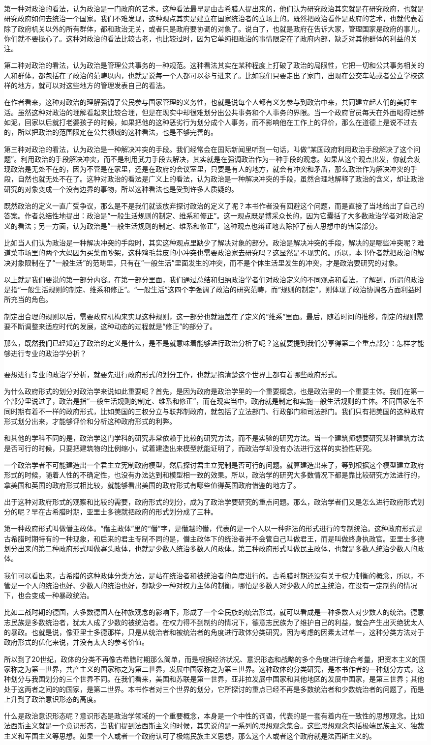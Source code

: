 第一种对政治的看法，认为政治是一门政府的艺术。这种看法最早是由古希腊人提出来的，他们认为研究政治其实就是在研究政府，也就是研究政府如何去统治一个国家。我们不难发现，这种观点其实是建立在国家统治者的立场上的。既然把政治看作是政府的艺术，也就代表着除了政府机关以外的所有群体，都和政治无关，或者只是政府要协调的对象了。说白了，也就是政府在告诉大家，管理国家是政府的事儿，你们就不要操心了。这种对政治的看法比较古老，也比较过时，因为它单纯把政治的事情限定在了政府内部，缺乏对其他群体的利益的关注。

第二种对政治的看法，认为政治是管理公共事务的一种规范。这种看法其实在某种程度上打破了政治的局限性，它把一切和公共事务相关的人和群体，都包括在了政治的范畴以内，也就是说每一个人都可以参与进来了。比如我们只要走出了家门，出现在公交车站或者公立学校这样的地方，就可以对这些地方的管理发表自己的看法。

在作者看来，这种对政治的理解强调了公民参与国家管理的义务性，也就是说每个人都有义务参与到政治中来，共同建立起人们的美好生活。虽然这种对政治的理解看起来比较合理，但是在现实中却很难划分出公共事务和个人事务的界限。当一个政府官员每天在外面喝得烂醉如泥，回家以后就打老婆孩子的时候，如果把他的这种恶劣行为划分成个人事务，而不影响他在工作上的评价，那么在道德上是说不过去的，所以把政治的范围限定在公共领域的这种看法，也是不够完善的。

第三种对政治的看法，认为政治是一种解决冲突的手段。我们经常会在国际新闻里听到一句话，叫做“某国政府利用政治手段解决了这个问题”。利用政治的手段解决冲突，而不是利用武力手段去解决，其实就是在强调政治作为一种手段的观念。如果从这个观点出发，你就会发现政治是无处不在的，因为不管是在家里，还是在政府的会议室里，只要是有人的地方，就会有冲突和矛盾，那么政治作为解决冲突的手段，自然也就无处不在了。这种对政治的看法是广义上的看法，认为政治是一种解决冲突的手段，虽然合理地解释了政治的含义，却让政治研究的对象变成一个没有边界的事物，所以这种看法也是受到许多人质疑的。

既然政治的定义一直广受争议，那么是不是我们就该放弃探讨政治的定义了呢？本书作者没有回避这个问题，而是直接了当地给出了自己的答案。作者总结性地提出：政治是“一般生活规则的制定、维系和修正”。这一观点既是博采众长的，因为它囊括了大多数政治学者对政治定义的看法；另一方面，认为政治是“一般生活规则的制定、维系和修正”，这种观点也辩证地去除掉了前人思想中的错误部分。

比如当人们认为政治是一种解决冲突的手段时，其实这种观点里缺少了解决对象的部分。政治是解决冲突的手段，解决的是哪些冲突呢？难道菜市场里的两个大妈因为买菜而吵架，这种鸡毛蒜皮的小冲突也需要政治家去研究吗？这显然是不现实的。所以，本书作者就把政治的解决对象限制在了“一般生活”的范畴里，只有在“一般生活”里面发生的冲突，而不是个体生活里发生的冲突，才是政治要研究的对象。

以上就是我们要说的第一部分内容。在第一部分里面，我们通过总结和归纳政治学者们对政治定义的不同观点和看法，了解到，所谓的政治是指“一般生活规则的制定、维系和修正”。“一般生活”这四个字强调了政治的研究范畴，而“规则的制定”，则体现了政治协调各方面利益时所充当的角色。

制定出合理的规则以后，需要政府机构来实现这种规则，这一部分也就涵盖在了定义的“维系”里面。最后，随着时间的推移，制定的规则需要不断调整来适应时代的发展，这种动态的过程就是“修正”的部分了。

那么，既然我们已经知道了政治的定义是什么，是不是就意味着能够进行政治分析了呢？这就要提到我们分享得第二个重点部分：怎样才能够进行专业的政治学分析？

###  



要想进行专业的政治学分析，就要先进行政府形式的划分工作，也就是搞清楚这个世界上都有着哪些政府形式。

为什么政府形式的划分对政治学来说如此重要呢？首先，是因为政府是政治学里的一个重要概念，也是政治里的一个重要主体。我们在第一个部分里说过了，政治是指“一般生活规则的制定、维系和修正”，而在现实当中，政府就是制定和实施一般生活规则的主体。不同国家在不同时期有着不一样的政府形式，比如美国的三权分立与联邦制政府，就包括了立法部门、行政部门和司法部门。我们只有把美国的这种政府形式划分出来，才能够评价和分析这种政府形式的利弊。

和其他的学科不同的是，政治学这门学科的研究非常依赖于比较的研究方法，而不是实验的研究方法。当一个建筑师想要研究某种建筑方法是否可行的时候，只要把建筑物的比例缩小，试着建造出来模型就能证明了，而政治学却没有办法进行这样的实验性研究。

一个政治学者不可能建造出一个君主立宪制政府模型，然后探讨君主立宪制是否可行的问题。就算建造出来了，等到根据这个模型建立政府形式的时候，随着人性的不确定性，也没有办法达到和模型相一致的效果。所以，政治学的研究大多数情况下都是靠比较研究方法进行的，拿美国和英国的政府形式相比较，就能够看出美国的政府形式有哪些值得英国政府借鉴的地方了。

出于这种对政府形式的观察和比较的需要，政府形式的划分，成为了政治学要研究的重点问题。那么，政治学者们又是怎么进行政府形式划分的呢？早在古希腊时期，亚里士多德就把政府的形式划分成了三种。

第一种政府形式叫做僭主政体。“僭主政体”里的“僭”字，是僭越的僭，代表的是一个人以一种非法的形式进行的专制统治。这种政府形式是古希腊时期特有的一种现象，和后来的君主专制不同的是，僭主政体下的统治者并不会管自己叫做君王，而是叫做终身执政官。亚里士多德划分出来的第二种政府形式叫做寡头政体，也就是少数人统治多数人的政体。第三种政府形式叫做民主政体，也就是多数人统治少数人的政体。

我们可以看出来，古希腊的这种政体分类方法，是站在统治者和被统治者的角度进行的。古希腊时期还没有关于权力制衡的概念，所以，不管是一个人的统治也好、少数人的统治也好，都缺少一种对权力主体的制衡，哪怕是多数人对少数人的民主统治，在没有一定制约的情况下，也会变成一种暴政统治。

比如二战时期的德国，大多数德国人在种族观念的影响下，形成了一个全民族的统治形式，就可以看成是一种多数人对少数人的统治。德意志民族是多数统治者，犹太人成了少数的被统治者。在权力得不到制约的情况下，德意志民族为了维护自己的利益，就会产生出灭绝犹太人的暴政。也就是说，像亚里士多德那样，只是从统治者和被统治者的角度进行政体分类研究，因为考虑的因素太过单一，这种分类方法对于政府形式的优化来说，并没有太大的参考价值。

所以到了20世纪，政体的分类不再像古希腊时期那么简单，而是根据经济状况、意识形态和战略的多个角度进行综合考量，把资本主义的国家称之为第一世界，共产主义的国家称之为第二世界，发展中国家称之为第三世界。这种政体的分类研究，是本书作者的一种划分方式，这种划分与我国划分的三个世界不同。在我们看来，美国和苏联是第一世界，亚非拉发展中国家和其他地区的发展中国家，是第三世界；其他处于这两者之间的的国家，是第二世界。本书作者对三个世界的划分，它所探讨的重点已经不再是多数统治者和少数统治者的问题了，而是上升到了政治意识形态的高度。

什么是政治意识形态呢？意识形态是政治学领域的一个重要概念，本身是一个中性的词语，代表的是一套有着内在一致性的思想观念。比如法西斯主义就是一个意识形态，当我们提到法西斯主义的时候，其实说的是一系列的思想观念集合。这些思想观念包括极端民族主义、独裁主义和军国主义等思想。如果一个人或者一个政府认可了极端民族主义思想，那么这个人或者这个政府就是法西斯主义的。
